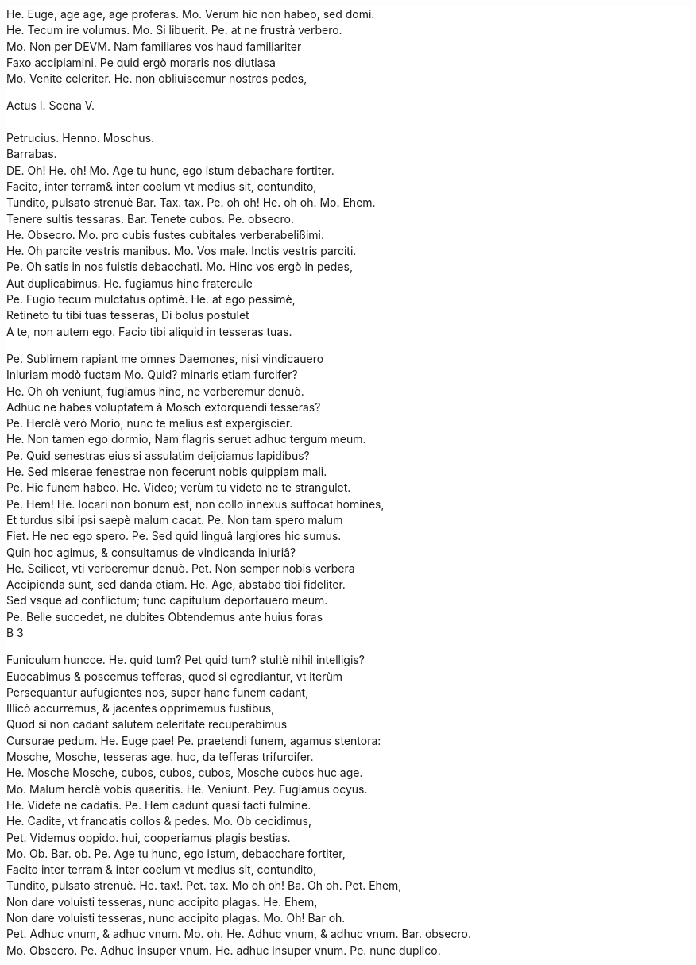 He. Euge, age age, age proferas. Mo. Verùm hic non habeo, sed domi.\
He. Tecum ire volumus. Mo. Si libuerit. Pe. at ne frustrà verbero.\
Mo. Non per DEVM. Nam familiares vos haud familiariter\
Faxo accipiamini. Pe quid ergò moraris nos diutiasa\
Mo. Venite celeriter. He. non obliuiscemur nostros pedes,

Actus I. Scena V.\
\
Petrucius. Henno. Moschus.\
Barrabas.\
DE. Oh! He. oh! Mo. Age tu hunc, ego istum debachare fortiter.\
Facito, inter terram& inter coelum vt medius sit, contundito,\
Tundito, pulsato strenuè Bar. Tax. tax. Pe. oh oh! He. oh oh. Mo. Ehem.\
Tenere sultis tessaras. Bar. Tenete cubos. Pe. obsecro.\
He. Obsecro. Mo. pro cubis fustes cubitales verberabelißimi.\
He. Oh parcite vestris manibus. Mo. Vos male. Inctis vestris parciti.\
Pe. Oh satis in nos fuistis debacchati. Mo. Hinc vos ergò in pedes,\
Aut duplicabimus. He. fugiamus hinc fratercule\
Pe. Fugio tecum mulctatus optimè. He. at ego pessimè,\
Retineto tu tibi tuas tesseras, Di bolus postulet\
A te, non autem ego. Facio tibi aliquid in tesseras tuas.

Pe. Sublimem rapiant me omnes Daemones, nisi vindicauero\
Iniuriam modò fuctam Mo. Quid? minaris etiam furcifer?\
He. Oh oh veniunt, fugiamus hinc, ne verberemur denuò.\
Adhuc ne habes voluptatem à Mosch extorquendi tesseras?\
Pe. Herclè verò Morio, nunc te melius est expergiscier.\
He. Non tamen ego dormio, Nam flagris seruet adhuc tergum meum.\
Pe. Quid senestras eius si assulatim deijciamus lapidibus?\
He. Sed miserae fenestrae non fecerunt nobis quippiam mali.\
Pe. Hic funem habeo. He. Video; verùm tu videto ne te strangulet.\
Pe. Hem! He. Iocari non bonum est, non collo innexus suffocat homines,\
Et turdus sibi ipsi saepè malum cacat. Pe. Non tam spero malum\
Fiet. He nec ego spero. Pe. Sed quid linguâ largiores hic sumus.\
Quin hoc agimus, & consultamus de vindicanda iniuriâ?\
He. Scilicet, vti verberemur denuò. Pet. Non semper nobis verbera\
Accipienda sunt, sed danda etiam. He. Age, abstabo tibi fideliter.\
Sed vsque ad conflictum; tunc capitulum deportauero meum.\
Pe. Belle succedet, ne dubites Obtendemus ante huius foras\
B 3

Funiculum huncce. He. quid tum? Pet quid tum? stultè nihil intelligis?\
Euocabimus & poscemus tefferas, quod si egrediantur, vt iterùm\
Persequantur aufugientes nos, super hanc funem cadant,\
Illicò accurremus, & jacentes opprimemus fustibus,\
Quod si non cadant salutem celeritate recuperabimus\
Cursurae pedum. He. Euge pae! Pe. praetendi funem, agamus stentora:\
Mosche, Mosche, tesseras age. huc, da tefferas trifurcifer.\
He. Mosche Mosche, cubos, cubos, cubos, Mosche cubos huc age.\
Mo. Malum herclè vobis quaeritis. He. Veniunt. Pey. Fugiamus ocyus.\
He. Videte ne cadatis. Pe. Hem cadunt quasi tacti fulmine.\
He. Cadite, vt francatis collos & pedes. Mo. Ob cecidimus,\
Pet. Videmus oppido. hui, cooperiamus plagis bestias.\
Mo. Ob. Bar. ob. Pe. Age tu hunc, ego istum, debacchare fortiter,\
Facito inter terram & inter coelum vt medius sit, contundito,\
Tundito, pulsato strenuè. He. tax!. Pet. tax. Mo oh oh! Ba. Oh oh. Pet. Ehem,\
Non dare voluisti tesseras, nunc accipito plagas. He. Ehem,\
Non dare voluisti tesseras, nunc accipito plagas. Mo. Oh! Bar oh.\
Pet. Adhuc vnum, & adhuc vnum. Mo. oh. He. Adhuc vnum, & adhuc vnum. Bar. obsecro.\
Mo. Obsecro. Pe. Adhuc insuper vnum. He. adhuc insuper vnum. Pe. nunc duplico.
